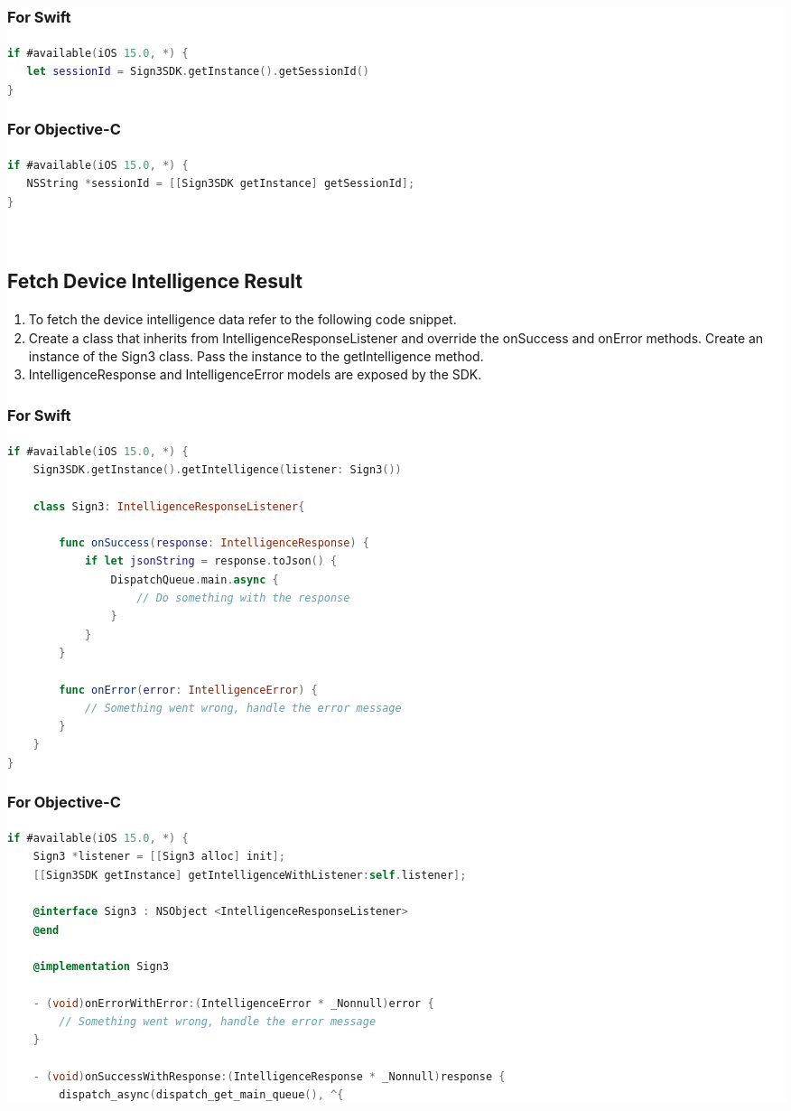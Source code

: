 ### For Swift

 ```swift
if #available(iOS 15.0, *) {
    let sessionId = Sign3SDK.getInstance().getSessionId()
}
```

### For Objective-C

 ```objective-c
if #available(iOS 15.0, *) {
    NSString *sessionId = [[Sign3SDK getInstance] getSessionId];
}
```

<br>

## Fetch Device Intelligence Result

1. To fetch the device intelligence data refer to the following code snippet.
2. Create a class that inherits from IntelligenceResponseListener and override the onSuccess and onError methods. Create an instance of the Sign3 class. Pass the instance to the getIntelligence method.
3. IntelligenceResponse and IntelligenceError models are exposed by the SDK.

 ### For Swift
``` swift
if #available(iOS 15.0, *) {
    Sign3SDK.getInstance().getIntelligence(listener: Sign3())
    
    class Sign3: IntelligenceResponseListener{
        
        func onSuccess(response: IntelligenceResponse) {
            if let jsonString = response.toJson() {
                DispatchQueue.main.async {
                    // Do something with the response
                }
            }
        }
        
        func onError(error: IntelligenceError) {
            // Something went wrong, handle the error message
        }
    }
}
```

 ### For Objective-C
``` objective-c
if #available(iOS 15.0, *) {
    Sign3 *listener = [[Sign3 alloc] init];
    [[Sign3SDK getInstance] getIntelligenceWithListener:self.listener];
    
    @interface Sign3 : NSObject <IntelligenceResponseListener>
    @end
    
    @implementation Sign3
    
    - (void)onErrorWithError:(IntelligenceError * _Nonnull)error {
        // Something went wrong, handle the error message
    }
    
    - (void)onSuccessWithResponse:(IntelligenceResponse * _Nonnull)response {
        dispatch_async(dispatch_get_main_queue(), ^{
```